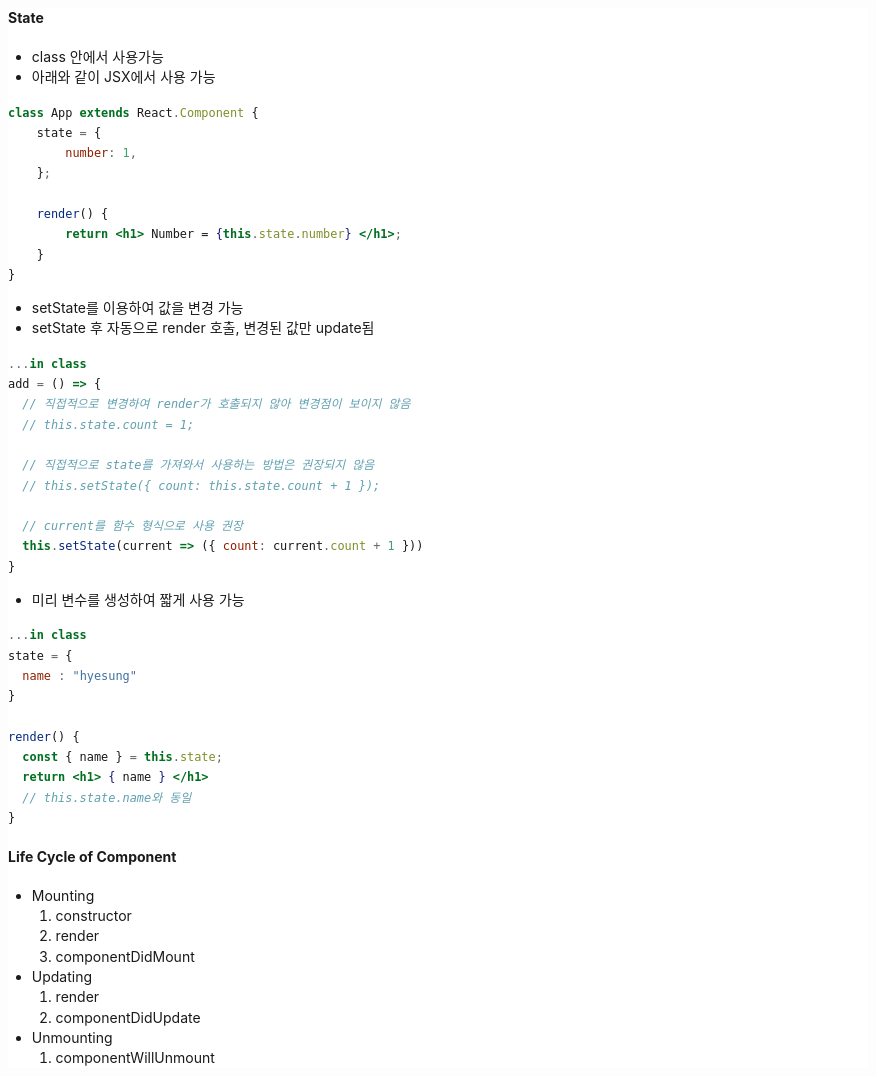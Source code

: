 #### State

-   class 안에서 사용가능
-   아래와 같이 JSX에서 사용 가능

```jsx
class App extends React.Component {
    state = {
        number: 1,
    };

    render() {
        return <h1> Number = {this.state.number} </h1>;
    }
}
```

-   setState를 이용하여 값을 변경 가능
-   setState 후 자동으로 render 호출, 변경된 값만 update됨

```jsx
...in class
add = () => {
  // 직접적으로 변경하여 render가 호출되지 않아 변경점이 보이지 않음
  // this.state.count = 1;

  // 직접적으로 state를 가져와서 사용하는 방법은 권장되지 않음
  // this.setState({ count: this.state.count + 1 });

  // current를 함수 형식으로 사용 권장
  this.setState(current => ({ count: current.count + 1 }))
}
```

-   미리 변수를 생성하여 짧게 사용 가능

```jsx
...in class
state = {
  name : "hyesung"
}

render() {
  const { name } = this.state;
  return <h1> { name } </h1>
  // this.state.name와 동일
}
```

#### Life Cycle of Component

-   Mounting
    1. constructor
    1. render
    1. componentDidMount
-   Updating
    1. render
    1. componentDidUpdate
-   Unmounting
    1. componentWillUnmount

